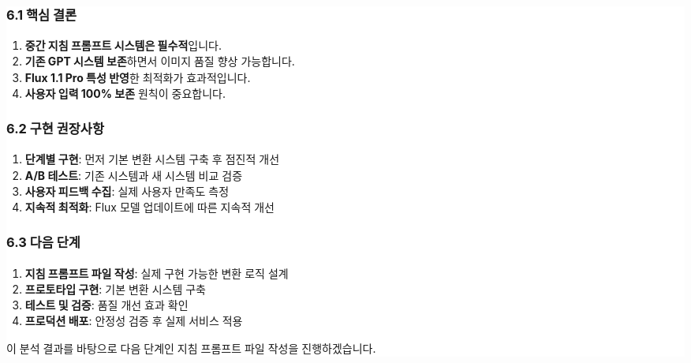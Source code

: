 ### 6.1 핵심 결론

1. **중간 지침 프롬프트 시스템은 필수적**입니다.
2. **기존 GPT 시스템 보존**하면서 이미지 품질 향상 가능합니다.
3. **Flux 1.1 Pro 특성 반영**한 최적화가 효과적입니다.
4. **사용자 입력 100% 보존** 원칙이 중요합니다.

### 6.2 구현 권장사항

1. **단계별 구현**: 먼저 기본 변환 시스템 구축 후 점진적 개선
2. **A/B 테스트**: 기존 시스템과 새 시스템 비교 검증
3. **사용자 피드백 수집**: 실제 사용자 만족도 측정
4. **지속적 최적화**: Flux 모델 업데이트에 따른 지속적 개선

### 6.3 다음 단계

1. **지침 프롬프트 파일 작성**: 실제 구현 가능한 변환 로직 설계
2. **프로토타입 구현**: 기본 변환 시스템 구축
3. **테스트 및 검증**: 품질 개선 효과 확인
4. **프로덕션 배포**: 안정성 검증 후 실제 서비스 적용

이 분석 결과를 바탕으로 다음 단계인 지침 프롬프트 파일 작성을 진행하겠습니다.